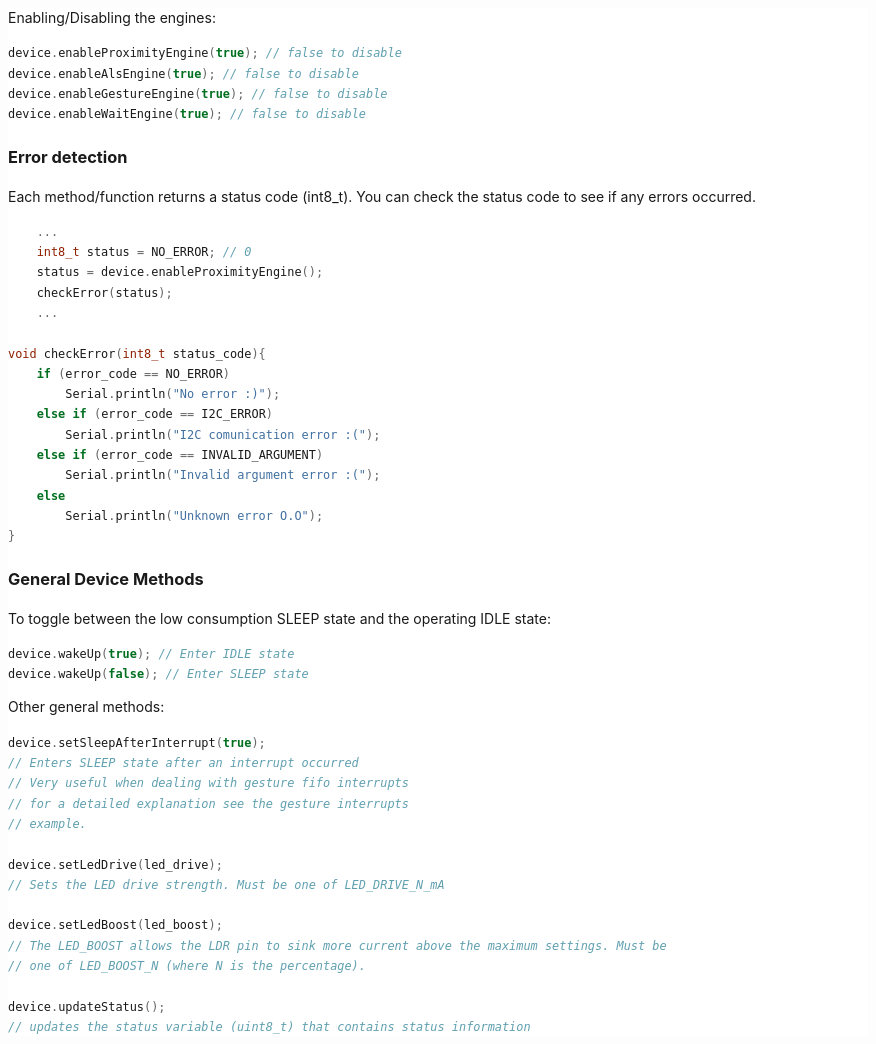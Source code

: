 Enabling/Disabling the engines:

```C++
device.enableProximityEngine(true); // false to disable
device.enableAlsEngine(true); // false to disable
device.enableGestureEngine(true); // false to disable
device.enableWaitEngine(true); // false to disable
```

### Error detection

Each method/function returns a status code (int8_t). You can check the status code to see if any errors occurred. 

```C++
    ...
    int8_t status = NO_ERROR; // 0
    status = device.enableProximityEngine();
    checkError(status);
    ...

void checkError(int8_t status_code){
    if (error_code == NO_ERROR)
        Serial.println("No error :)");
    else if (error_code == I2C_ERROR)
        Serial.println("I2C comunication error :(");
    else if (error_code == INVALID_ARGUMENT)
        Serial.println("Invalid argument error :(");
    else 
        Serial.println("Unknown error O.O");
}
```

### General Device Methods

To toggle between the low consumption SLEEP state and the operating IDLE state:  

```C++
device.wakeUp(true); // Enter IDLE state
device.wakeUp(false); // Enter SLEEP state
```

Other general methods:  

```C++
device.setSleepAfterInterrupt(true);
// Enters SLEEP state after an interrupt occurred
// Very useful when dealing with gesture fifo interrupts
// for a detailed explanation see the gesture interrupts 
// example.

device.setLedDrive(led_drive);
// Sets the LED drive strength. Must be one of LED_DRIVE_N_mA

device.setLedBoost(led_boost);
// The LED_BOOST allows the LDR pin to sink more current above the maximum settings. Must be
// one of LED_BOOST_N (where N is the percentage).

device.updateStatus();
// updates the status variable (uint8_t) that contains status information
```
